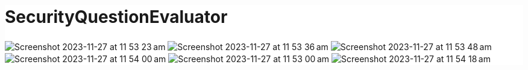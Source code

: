 # SecurityQuestionEvaluator
<img width="811" alt="Screenshot 2023-11-27 at 11 53 23 am" src="https://github.com/pixelperfect02/SecurityQuestionEvaluator/assets/50592586/a9e4af8b-b440-4338-a43b-d01bbe62bcbd">
<img width="898" alt="Screenshot 2023-11-27 at 11 53 36 am" src="https://github.com/pixelperfect02/SecurityQuestionEvaluator/assets/50592586/4676439d-34a6-4497-a7cb-8dce3a4e6d34">
<img width="898" alt="Screenshot 2023-11-27 at 11 53 48 am" src="https://github.com/pixelperfect02/SecurityQuestionEvaluator/assets/50592586/306e1ccc-b098-4ca4-8f39-cb848ab46dfc">
<img width="838" alt="Screenshot 2023-11-27 at 11 54 00 am" src="https://github.com/pixelperfect02/SecurityQuestionEvaluator/assets/50592586/7b87f053-5cc0-4b38-9cca-ef1b33440e4b">
<img width="971" alt="Screenshot 2023-11-27 at 11 53 00 am" src="https://github.com/pixelperfect02/SecurityQuestionEvaluator/assets/50592586/fd709425-a65f-4e1e-af50-38742eb13680">
<img width="838" alt="Screenshot 2023-11-27 at 11 54 18 am" src="https://github.com/pixelperfect02/SecurityQuestionEvaluator/assets/50592586/25c0bd52-17e6-4fd2-a7c6-87ad145fb8d7">
